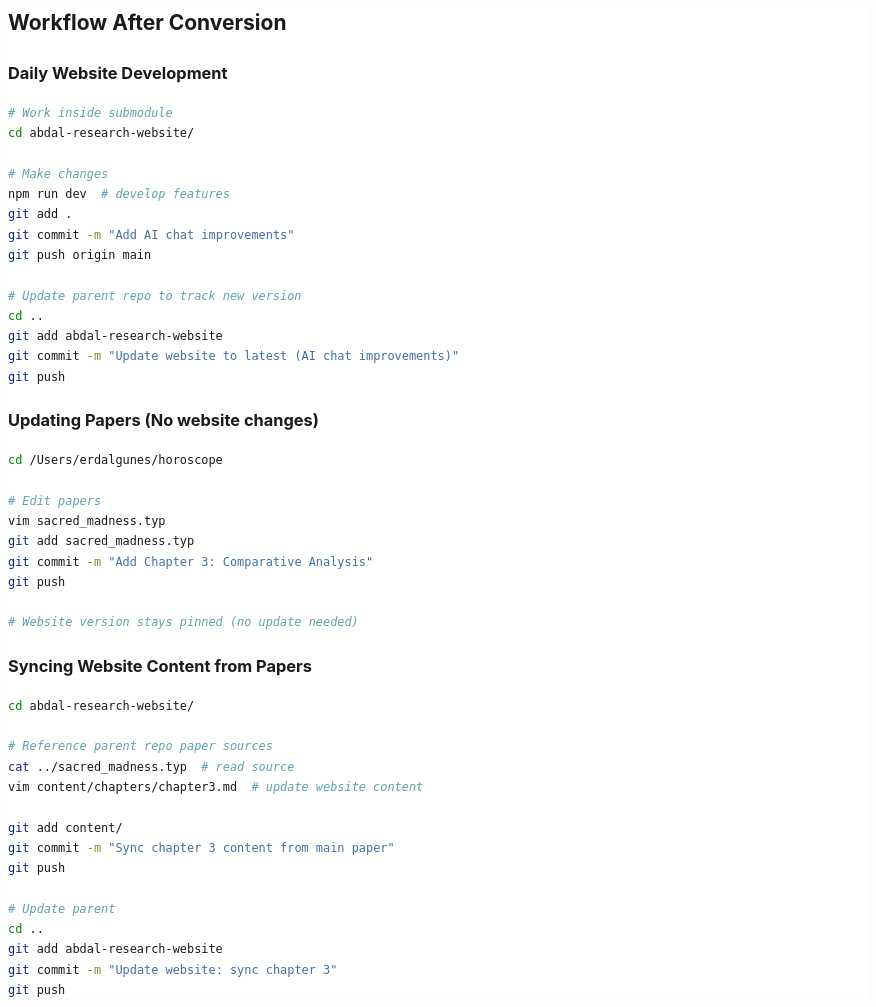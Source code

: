 
## Workflow After Conversion

### Daily Website Development

```bash
# Work inside submodule
cd abdal-research-website/

# Make changes
npm run dev  # develop features
git add .
git commit -m "Add AI chat improvements"
git push origin main

# Update parent repo to track new version
cd ..
git add abdal-research-website
git commit -m "Update website to latest (AI chat improvements)"
git push
```

### Updating Papers (No website changes)

```bash
cd /Users/erdalgunes/horoscope

# Edit papers
vim sacred_madness.typ
git add sacred_madness.typ
git commit -m "Add Chapter 3: Comparative Analysis"
git push

# Website version stays pinned (no update needed)
```

### Syncing Website Content from Papers

```bash
cd abdal-research-website/

# Reference parent repo paper sources
cat ../sacred_madness.typ  # read source
vim content/chapters/chapter3.md  # update website content

git add content/
git commit -m "Sync chapter 3 content from main paper"
git push

# Update parent
cd ..
git add abdal-research-website
git commit -m "Update website: sync chapter 3"
git push
```
